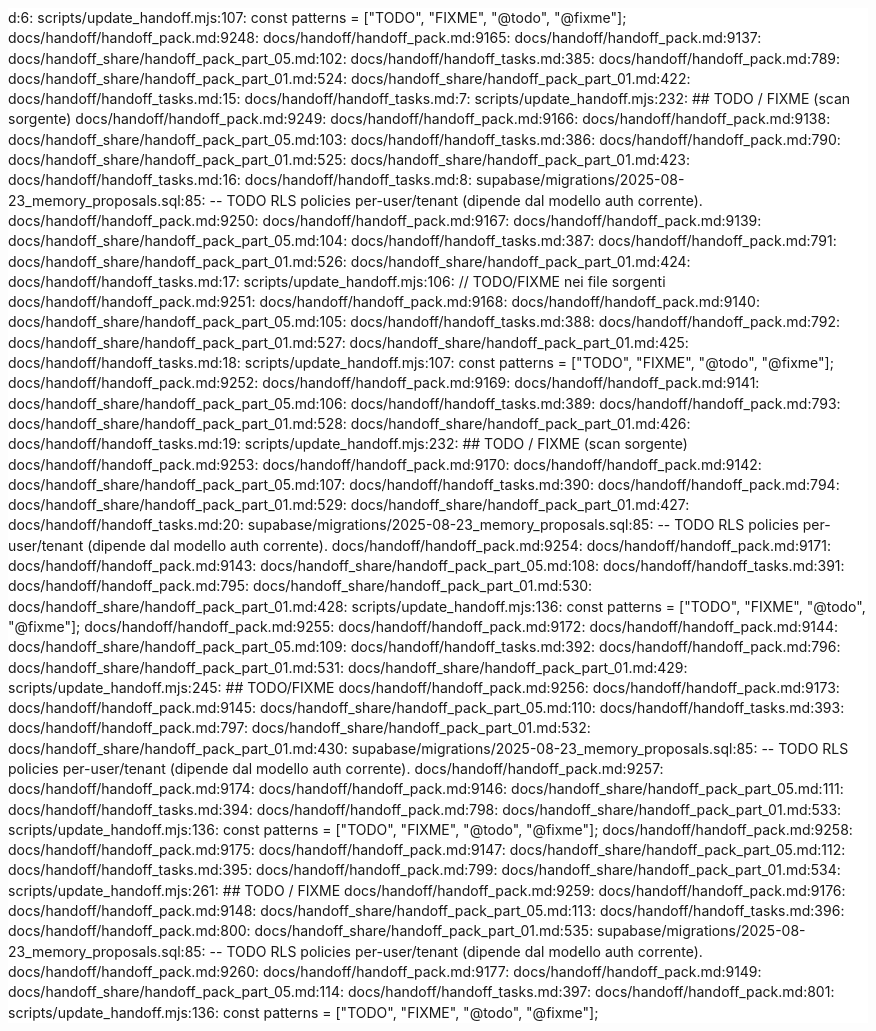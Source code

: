 d:6: scripts/update_handoff.mjs:107: const patterns = ["TODO", "FIXME", "@todo", "@fixme"];
docs/handoff/handoff_pack.md:9248: docs/handoff/handoff_pack.md:9165: docs/handoff/handoff_pack.md:9137: docs/handoff_share/handoff_pack_part_05.md:102: docs/handoff/handoff_tasks.md:385: docs/handoff/handoff_pack.md:789: docs/handoff_share/handoff_pack_part_01.md:524: docs/handoff_share/handoff_pack_part_01.md:422: docs/handoff/handoff_tasks.md:15: docs/handoff/handoff_tasks.md:7: scripts/update_handoff.mjs:232: ## TODO / FIXME (scan sorgente)
docs/handoff/handoff_pack.md:9249: docs/handoff/handoff_pack.md:9166: docs/handoff/handoff_pack.md:9138: docs/handoff_share/handoff_pack_part_05.md:103: docs/handoff/handoff_tasks.md:386: docs/handoff/handoff_pack.md:790: docs/handoff_share/handoff_pack_part_01.md:525: docs/handoff_share/handoff_pack_part_01.md:423: docs/handoff/handoff_tasks.md:16: docs/handoff/handoff_tasks.md:8: supabase/migrations/2025-08-23_memory_proposals.sql:85: -- TODO RLS policies per-user/tenant (dipende dal modello auth corrente).
docs/handoff/handoff_pack.md:9250: docs/handoff/handoff_pack.md:9167: docs/handoff/handoff_pack.md:9139: docs/handoff_share/handoff_pack_part_05.md:104: docs/handoff/handoff_tasks.md:387: docs/handoff/handoff_pack.md:791: docs/handoff_share/handoff_pack_part_01.md:526: docs/handoff_share/handoff_pack_part_01.md:424: docs/handoff/handoff_tasks.md:17: scripts/update_handoff.mjs:106: // TODO/FIXME nei file sorgenti
docs/handoff/handoff_pack.md:9251: docs/handoff/handoff_pack.md:9168: docs/handoff/handoff_pack.md:9140: docs/handoff_share/handoff_pack_part_05.md:105: docs/handoff/handoff_tasks.md:388: docs/handoff/handoff_pack.md:792: docs/handoff_share/handoff_pack_part_01.md:527: docs/handoff_share/handoff_pack_part_01.md:425: docs/handoff/handoff_tasks.md:18: scripts/update_handoff.mjs:107: const patterns = ["TODO", "FIXME", "@todo", "@fixme"];
docs/handoff/handoff_pack.md:9252: docs/handoff/handoff_pack.md:9169: docs/handoff/handoff_pack.md:9141: docs/handoff_share/handoff_pack_part_05.md:106: docs/handoff/handoff_tasks.md:389: docs/handoff/handoff_pack.md:793: docs/handoff_share/handoff_pack_part_01.md:528: docs/handoff_share/handoff_pack_part_01.md:426: docs/handoff/handoff_tasks.md:19: scripts/update_handoff.mjs:232: ## TODO / FIXME (scan sorgente)
docs/handoff/handoff_pack.md:9253: docs/handoff/handoff_pack.md:9170: docs/handoff/handoff_pack.md:9142: docs/handoff_share/handoff_pack_part_05.md:107: docs/handoff/handoff_tasks.md:390: docs/handoff/handoff_pack.md:794: docs/handoff_share/handoff_pack_part_01.md:529: docs/handoff_share/handoff_pack_part_01.md:427: docs/handoff/handoff_tasks.md:20: supabase/migrations/2025-08-23_memory_proposals.sql:85: -- TODO RLS policies per-user/tenant (dipende dal modello auth corrente).
docs/handoff/handoff_pack.md:9254: docs/handoff/handoff_pack.md:9171: docs/handoff/handoff_pack.md:9143: docs/handoff_share/handoff_pack_part_05.md:108: docs/handoff/handoff_tasks.md:391: docs/handoff/handoff_pack.md:795: docs/handoff_share/handoff_pack_part_01.md:530: docs/handoff_share/handoff_pack_part_01.md:428: scripts/update_handoff.mjs:136: const patterns = ["TODO", "FIXME", "@todo", "@fixme"];
docs/handoff/handoff_pack.md:9255: docs/handoff/handoff_pack.md:9172: docs/handoff/handoff_pack.md:9144: docs/handoff_share/handoff_pack_part_05.md:109: docs/handoff/handoff_tasks.md:392: docs/handoff/handoff_pack.md:796: docs/handoff_share/handoff_pack_part_01.md:531: docs/handoff_share/handoff_pack_part_01.md:429: scripts/update_handoff.mjs:245: ## TODO/FIXME
docs/handoff/handoff_pack.md:9256: docs/handoff/handoff_pack.md:9173: docs/handoff/handoff_pack.md:9145: docs/handoff_share/handoff_pack_part_05.md:110: docs/handoff/handoff_tasks.md:393: docs/handoff/handoff_pack.md:797: docs/handoff_share/handoff_pack_part_01.md:532: docs/handoff_share/handoff_pack_part_01.md:430: supabase/migrations/2025-08-23_memory_proposals.sql:85: -- TODO RLS policies per-user/tenant (dipende dal modello auth corrente).
docs/handoff/handoff_pack.md:9257: docs/handoff/handoff_pack.md:9174: docs/handoff/handoff_pack.md:9146: docs/handoff_share/handoff_pack_part_05.md:111: docs/handoff/handoff_tasks.md:394: docs/handoff/handoff_pack.md:798: docs/handoff_share/handoff_pack_part_01.md:533: scripts/update_handoff.mjs:136: const patterns = ["TODO", "FIXME", "@todo", "@fixme"];
docs/handoff/handoff_pack.md:9258: docs/handoff/handoff_pack.md:9175: docs/handoff/handoff_pack.md:9147: docs/handoff_share/handoff_pack_part_05.md:112: docs/handoff/handoff_tasks.md:395: docs/handoff/handoff_pack.md:799: docs/handoff_share/handoff_pack_part_01.md:534: scripts/update_handoff.mjs:261: ## TODO / FIXME
docs/handoff/handoff_pack.md:9259: docs/handoff/handoff_pack.md:9176: docs/handoff/handoff_pack.md:9148: docs/handoff_share/handoff_pack_part_05.md:113: docs/handoff/handoff_tasks.md:396: docs/handoff/handoff_pack.md:800: docs/handoff_share/handoff_pack_part_01.md:535: supabase/migrations/2025-08-23_memory_proposals.sql:85: -- TODO RLS policies per-user/tenant (dipende dal modello auth corrente).
docs/handoff/handoff_pack.md:9260: docs/handoff/handoff_pack.md:9177: docs/handoff/handoff_pack.md:9149: docs/handoff_share/handoff_pack_part_05.md:114: docs/handoff/handoff_tasks.md:397: docs/handoff/handoff_pack.md:801: scripts/update_handoff.mjs:136: const patterns = ["TODO", "FIXME", "@todo", "@fixme"];